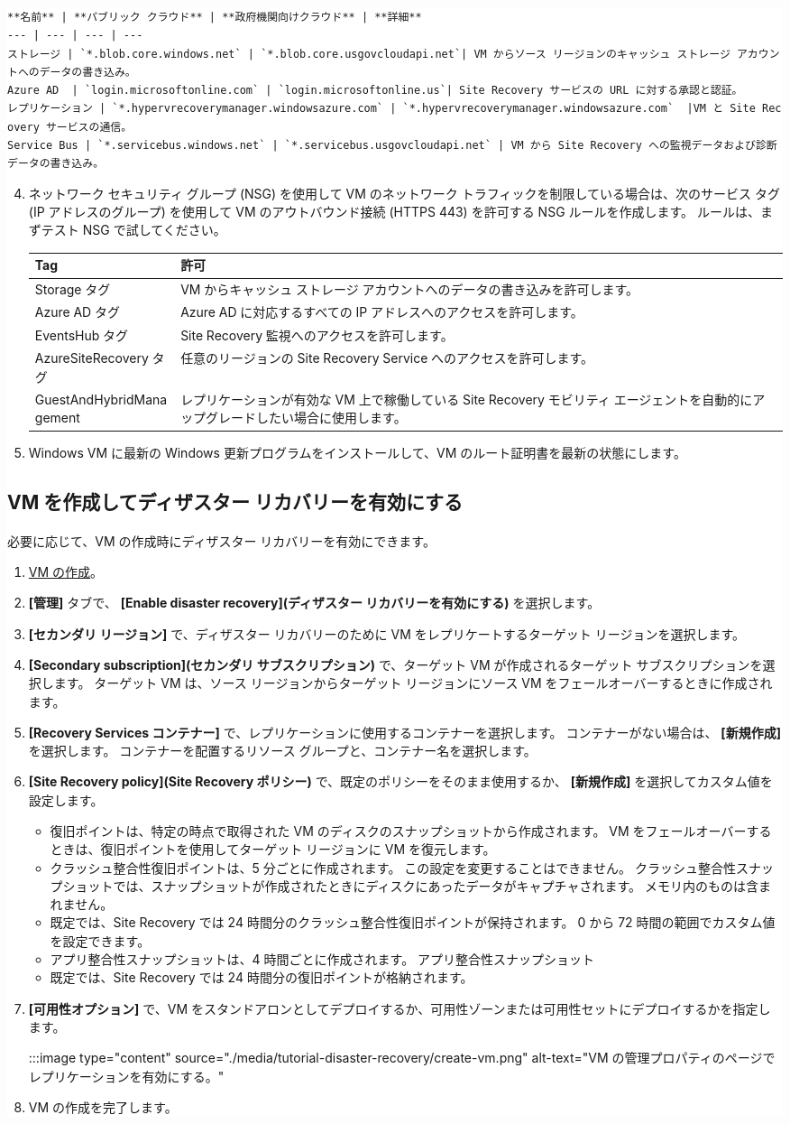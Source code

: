     **名前** | **パブリック クラウド** | **政府機関向けクラウド** | **詳細**
    --- | --- | --- | ---
    ストレージ | `*.blob.core.windows.net` | `*.blob.core.usgovcloudapi.net`| VM からソース リージョンのキャッシュ ストレージ アカウントへのデータの書き込み。
    Azure AD  | `login.microsoftonline.com` | `login.microsoftonline.us`| Site Recovery サービスの URL に対する承認と認証。
    レプリケーション | `*.hypervrecoverymanager.windowsazure.com` | `*.hypervrecoverymanager.windowsazure.com`  |VM と Site Recovery サービスの通信。
    Service Bus | `*.servicebus.windows.net` | `*.servicebus.usgovcloudapi.net` | VM から Site Recovery への監視データおよび診断データの書き込み。

4. ネットワーク セキュリティ グループ (NSG) を使用して VM のネットワーク トラフィックを制限している場合は、次のサービス タグ (IP アドレスのグループ) を使用して VM のアウトバウンド接続 (HTTPS 443) を許可する NSG ルールを作成します。 ルールは、まずテスト NSG で試してください。

    **Tag** | **許可**
    --- | ---
    Storage タグ | VM からキャッシュ ストレージ アカウントへのデータの書き込みを許可します。
    Azure AD タグ | Azure AD に対応するすべての IP アドレスへのアクセスを許可します。
    EventsHub タグ | Site Recovery 監視へのアクセスを許可します。
    AzureSiteRecovery タグ | 任意のリージョンの Site Recovery Service へのアクセスを許可します。
    GuestAndHybridManagement | レプリケーションが有効な VM 上で稼働している Site Recovery モビリティ エージェントを自動的にアップグレードしたい場合に使用します。
5.  Windows VM に最新の Windows 更新プログラムをインストールして、VM のルート証明書を最新の状態にします。

## <a name="create-a-vm-and-enable-disaster-recovery"></a>VM を作成してディザスター リカバリーを有効にする

必要に応じて、VM の作成時にディザスター リカバリーを有効にできます。

1. [VM の作成](quick-create-portal.md)。
2. **[管理]** タブで、 **[Enable disaster recovery]\(ディザスター リカバリーを有効にする\)** を選択します。
3. **[セカンダリ リージョン]** で、ディザスター リカバリーのために VM をレプリケートするターゲット リージョンを選択します。
4. **[Secondary subscription]\(セカンダリ サブスクリプション\)** で、ターゲット VM が作成されるターゲット サブスクリプションを選択します。 ターゲット VM は、ソース リージョンからターゲット リージョンにソース VM をフェールオーバーするときに作成されます。
5. **[Recovery Services コンテナー]** で、レプリケーションに使用するコンテナーを選択します。 コンテナーがない場合は、 **[新規作成]** を選択します。 コンテナーを配置するリソース グループと、コンテナー名を選択します。
6. **[Site Recovery policy]\(Site Recovery ポリシー\)** で、既定のポリシーをそのまま使用するか、 **[新規作成]** を選択してカスタム値を設定します。

    - 復旧ポイントは、特定の時点で取得された VM のディスクのスナップショットから作成されます。 VM をフェールオーバーするときは、復旧ポイントを使用してターゲット リージョンに VM を復元します。
    - クラッシュ整合性復旧ポイントは、5 分ごとに作成されます。 この設定を変更することはできません。 クラッシュ整合性スナップショットでは、スナップショットが作成されたときにディスクにあったデータがキャプチャされます。 メモリ内のものは含まれません。
    - 既定では、Site Recovery では 24 時間分のクラッシュ整合性復旧ポイントが保持されます。 0 から 72 時間の範囲でカスタム値を設定できます。
    - アプリ整合性スナップショットは、4 時間ごとに作成されます。 アプリ整合性スナップショット
    - 既定では、Site Recovery では 24 時間分の復旧ポイントが格納されます。

7. **[可用性オプション]** で、VM をスタンドアロンとしてデプロイするか、可用性ゾーンまたは可用性セットにデプロイするかを指定します。

    :::image type="content" source="./media/tutorial-disaster-recovery/create-vm.png" alt-text="VM の管理プロパティのページでレプリケーションを有効にする。"

8. VM の作成を完了します。
